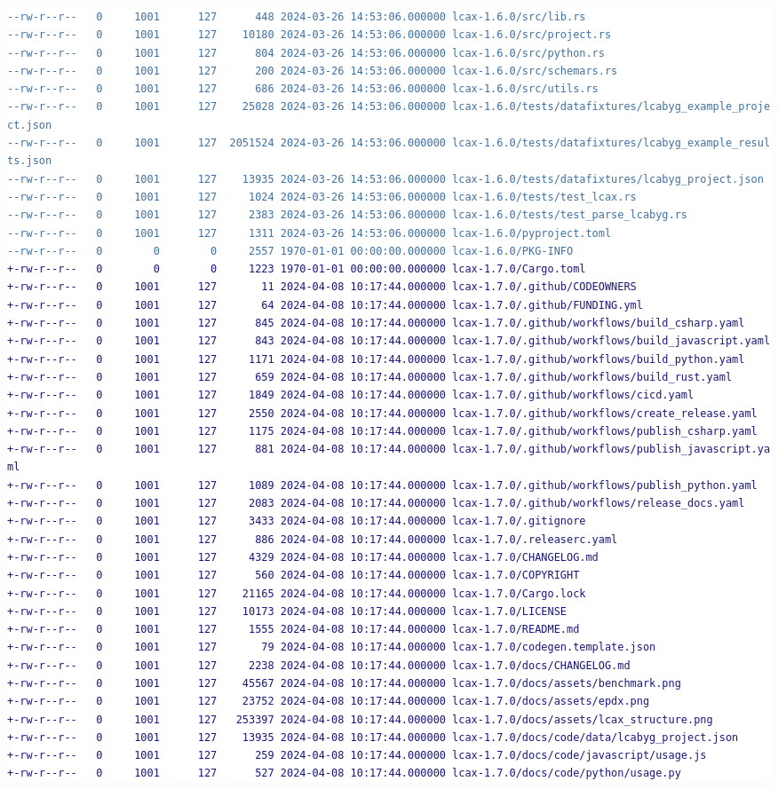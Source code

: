 ```diff
--rw-r--r--   0     1001      127      448 2024-03-26 14:53:06.000000 lcax-1.6.0/src/lib.rs
--rw-r--r--   0     1001      127    10180 2024-03-26 14:53:06.000000 lcax-1.6.0/src/project.rs
--rw-r--r--   0     1001      127      804 2024-03-26 14:53:06.000000 lcax-1.6.0/src/python.rs
--rw-r--r--   0     1001      127      200 2024-03-26 14:53:06.000000 lcax-1.6.0/src/schemars.rs
--rw-r--r--   0     1001      127      686 2024-03-26 14:53:06.000000 lcax-1.6.0/src/utils.rs
--rw-r--r--   0     1001      127    25028 2024-03-26 14:53:06.000000 lcax-1.6.0/tests/datafixtures/lcabyg_example_project.json
--rw-r--r--   0     1001      127  2051524 2024-03-26 14:53:06.000000 lcax-1.6.0/tests/datafixtures/lcabyg_example_results.json
--rw-r--r--   0     1001      127    13935 2024-03-26 14:53:06.000000 lcax-1.6.0/tests/datafixtures/lcabyg_project.json
--rw-r--r--   0     1001      127     1024 2024-03-26 14:53:06.000000 lcax-1.6.0/tests/test_lcax.rs
--rw-r--r--   0     1001      127     2383 2024-03-26 14:53:06.000000 lcax-1.6.0/tests/test_parse_lcabyg.rs
--rw-r--r--   0     1001      127     1311 2024-03-26 14:53:06.000000 lcax-1.6.0/pyproject.toml
--rw-r--r--   0        0        0     2557 1970-01-01 00:00:00.000000 lcax-1.6.0/PKG-INFO
+-rw-r--r--   0        0        0     1223 1970-01-01 00:00:00.000000 lcax-1.7.0/Cargo.toml
+-rw-r--r--   0     1001      127       11 2024-04-08 10:17:44.000000 lcax-1.7.0/.github/CODEOWNERS
+-rw-r--r--   0     1001      127       64 2024-04-08 10:17:44.000000 lcax-1.7.0/.github/FUNDING.yml
+-rw-r--r--   0     1001      127      845 2024-04-08 10:17:44.000000 lcax-1.7.0/.github/workflows/build_csharp.yaml
+-rw-r--r--   0     1001      127      843 2024-04-08 10:17:44.000000 lcax-1.7.0/.github/workflows/build_javascript.yaml
+-rw-r--r--   0     1001      127     1171 2024-04-08 10:17:44.000000 lcax-1.7.0/.github/workflows/build_python.yaml
+-rw-r--r--   0     1001      127      659 2024-04-08 10:17:44.000000 lcax-1.7.0/.github/workflows/build_rust.yaml
+-rw-r--r--   0     1001      127     1849 2024-04-08 10:17:44.000000 lcax-1.7.0/.github/workflows/cicd.yaml
+-rw-r--r--   0     1001      127     2550 2024-04-08 10:17:44.000000 lcax-1.7.0/.github/workflows/create_release.yaml
+-rw-r--r--   0     1001      127     1175 2024-04-08 10:17:44.000000 lcax-1.7.0/.github/workflows/publish_csharp.yaml
+-rw-r--r--   0     1001      127      881 2024-04-08 10:17:44.000000 lcax-1.7.0/.github/workflows/publish_javascript.yaml
+-rw-r--r--   0     1001      127     1089 2024-04-08 10:17:44.000000 lcax-1.7.0/.github/workflows/publish_python.yaml
+-rw-r--r--   0     1001      127     2083 2024-04-08 10:17:44.000000 lcax-1.7.0/.github/workflows/release_docs.yaml
+-rw-r--r--   0     1001      127     3433 2024-04-08 10:17:44.000000 lcax-1.7.0/.gitignore
+-rw-r--r--   0     1001      127      886 2024-04-08 10:17:44.000000 lcax-1.7.0/.releaserc.yaml
+-rw-r--r--   0     1001      127     4329 2024-04-08 10:17:44.000000 lcax-1.7.0/CHANGELOG.md
+-rw-r--r--   0     1001      127      560 2024-04-08 10:17:44.000000 lcax-1.7.0/COPYRIGHT
+-rw-r--r--   0     1001      127    21165 2024-04-08 10:17:44.000000 lcax-1.7.0/Cargo.lock
+-rw-r--r--   0     1001      127    10173 2024-04-08 10:17:44.000000 lcax-1.7.0/LICENSE
+-rw-r--r--   0     1001      127     1555 2024-04-08 10:17:44.000000 lcax-1.7.0/README.md
+-rw-r--r--   0     1001      127       79 2024-04-08 10:17:44.000000 lcax-1.7.0/codegen.template.json
+-rw-r--r--   0     1001      127     2238 2024-04-08 10:17:44.000000 lcax-1.7.0/docs/CHANGELOG.md
+-rw-r--r--   0     1001      127    45567 2024-04-08 10:17:44.000000 lcax-1.7.0/docs/assets/benchmark.png
+-rw-r--r--   0     1001      127    23752 2024-04-08 10:17:44.000000 lcax-1.7.0/docs/assets/epdx.png
+-rw-r--r--   0     1001      127   253397 2024-04-08 10:17:44.000000 lcax-1.7.0/docs/assets/lcax_structure.png
+-rw-r--r--   0     1001      127    13935 2024-04-08 10:17:44.000000 lcax-1.7.0/docs/code/data/lcabyg_project.json
+-rw-r--r--   0     1001      127      259 2024-04-08 10:17:44.000000 lcax-1.7.0/docs/code/javascript/usage.js
+-rw-r--r--   0     1001      127      527 2024-04-08 10:17:44.000000 lcax-1.7.0/docs/code/python/usage.py
```